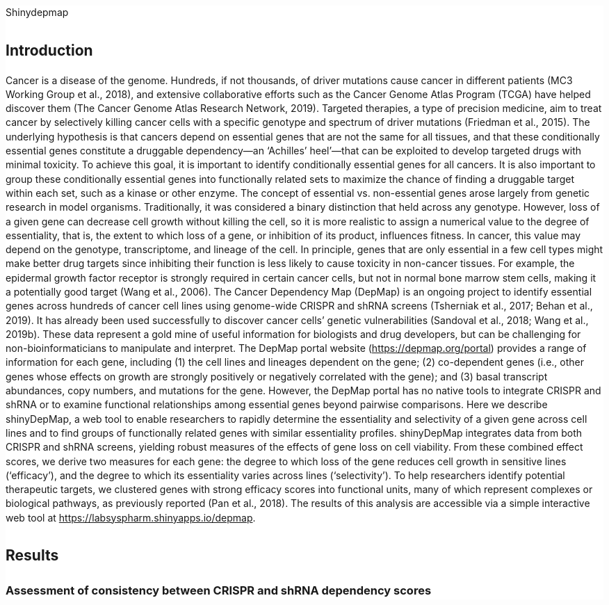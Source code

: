 Shinydepmap

## Introduction

Cancer is a disease of the genome. Hundreds, if not thousands, of driver mutations cause cancer in different patients (MC3 Working Group et al., 2018), and extensive collaborative efforts such as the Cancer Genome Atlas Program (TCGA) have helped discover them (The Cancer Genome Atlas Research Network, 2019). Targeted therapies, a type of precision medicine, aim to treat cancer by selectively killing cancer cells with a specific genotype and spectrum of driver mutations (Friedman et al., 2015). The underlying hypothesis is that cancers depend on essential genes that are not the same for all tissues, and that these conditionally essential genes constitute a druggable dependency—an ‘Achilles’ heel’—that can be exploited to develop targeted drugs with minimal toxicity. To achieve this goal, it is important to identify conditionally essential genes for all cancers. It is also important to group these conditionally essential genes into functionally related sets to maximize the chance of finding a druggable target within each set, such as a kinase or other enzyme. The concept of essential vs. non-essential genes arose largely from genetic research in model organisms. Traditionally, it was considered a binary distinction that held across any genotype. However, loss of a given gene can decrease cell growth without killing the cell, so it is more realistic to assign a numerical value to the degree of essentiality, that is, the extent to which loss of a gene, or inhibition of its product, influences fitness. In cancer, this value may depend on the genotype, transcriptome, and lineage of the cell. In principle, genes that are only essential in a few cell types might make better drug targets since inhibiting their function is less likely to cause toxicity in non-cancer tissues. For example, the epidermal growth factor receptor is strongly required in certain cancer cells, but not in normal bone marrow stem cells, making it a potentially good target (Wang et al., 2006). The Cancer Dependency Map (DepMap) is an ongoing project to identify essential genes across hundreds of cancer cell lines using genome-wide CRISPR and shRNA screens (Tsherniak et al., 2017; Behan et al., 2019). It has already been used successfully to discover cancer cells’ genetic vulnerabilities (Sandoval et al., 2018; Wang et al., 2019b). These data represent a gold mine of useful information for biologists and drug developers, but can be challenging for non-bioinformaticians to manipulate and interpret. The DepMap portal website (https://depmap.org/portal) provides a range of information for each gene, including (1) the cell lines and lineages dependent on the gene; (2) co-dependent genes (i.e., other genes whose effects on growth are strongly positively or negatively correlated with the gene); and (3) basal transcript abundances, copy numbers, and mutations for the gene. However, the DepMap portal has no native tools to integrate CRISPR and shRNA or to examine functional relationships among essential genes beyond pairwise comparisons. Here we describe shinyDepMap, a web tool to enable researchers to rapidly determine the essentiality and selectivity of a given gene across cell lines and to find groups of functionally related genes with similar essentiality profiles. shinyDepMap integrates data from both CRISPR and shRNA screens, yielding robust measures of the effects of gene loss on cell viability. From these combined effect scores, we derive two measures for each gene: the degree to which loss of the gene reduces cell growth in sensitive lines (‘efficacy’), and the degree to which its essentiality varies across lines (‘selectivity’). To help researchers identify potential therapeutic targets, we clustered genes with strong efficacy scores into functional units, many of which represent complexes or biological pathways, as previously reported (Pan et al., 2018). The results of this analysis are accessible via a simple interactive web tool at https://labsyspharm.shinyapps.io/depmap.

## Results

### Assessment of consistency between CRISPR and shRNA dependency scores
